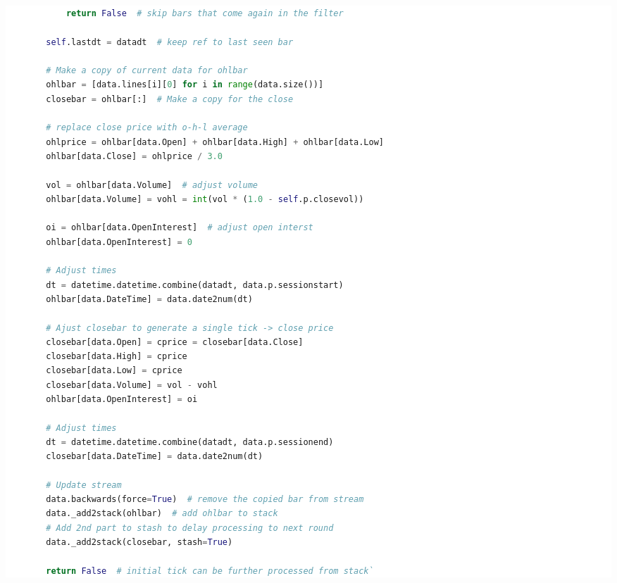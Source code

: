 ```py
            return False  # skip bars that come again in the filter

        self.lastdt = datadt  # keep ref to last seen bar

        # Make a copy of current data for ohlbar
        ohlbar = [data.lines[i][0] for i in range(data.size())]
        closebar = ohlbar[:]  # Make a copy for the close

        # replace close price with o-h-l average
        ohlprice = ohlbar[data.Open] + ohlbar[data.High] + ohlbar[data.Low]
        ohlbar[data.Close] = ohlprice / 3.0

        vol = ohlbar[data.Volume]  # adjust volume
        ohlbar[data.Volume] = vohl = int(vol * (1.0 - self.p.closevol))

        oi = ohlbar[data.OpenInterest]  # adjust open interst
        ohlbar[data.OpenInterest] = 0

        # Adjust times
        dt = datetime.datetime.combine(datadt, data.p.sessionstart)
        ohlbar[data.DateTime] = data.date2num(dt)

        # Ajust closebar to generate a single tick -> close price
        closebar[data.Open] = cprice = closebar[data.Close]
        closebar[data.High] = cprice
        closebar[data.Low] = cprice
        closebar[data.Volume] = vol - vohl
        ohlbar[data.OpenInterest] = oi

        # Adjust times
        dt = datetime.datetime.combine(datadt, data.p.sessionend)
        closebar[data.DateTime] = data.date2num(dt)

        # Update stream
        data.backwards(force=True)  # remove the copied bar from stream
        data._add2stack(ohlbar)  # add ohlbar to stack
        # Add 2nd part to stash to delay processing to next round
        data._add2stack(closebar, stash=True)

        return False  # initial tick can be further processed from stack` 
```

